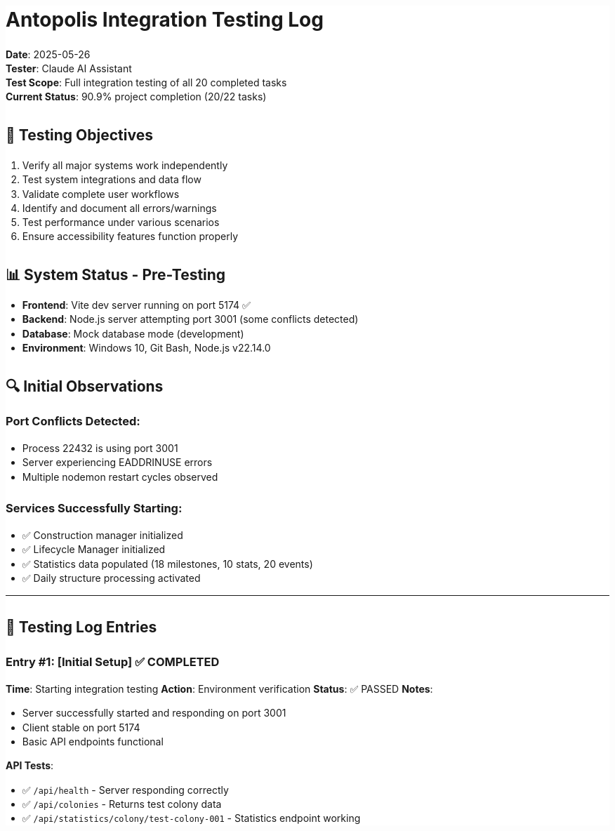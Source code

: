 # Antopolis Integration Testing Log
**Date**: 2025-05-26  
**Tester**: Claude AI Assistant  
**Test Scope**: Full integration testing of all 20 completed tasks  
**Current Status**: 90.9% project completion (20/22 tasks)

## 🎯 **Testing Objectives**
1. Verify all major systems work independently
2. Test system integrations and data flow
3. Validate complete user workflows
4. Identify and document all errors/warnings
5. Test performance under various scenarios
6. Ensure accessibility features function properly

## 📊 **System Status - Pre-Testing**
- **Frontend**: Vite dev server running on port 5174 ✅
- **Backend**: Node.js server attempting port 3001 (some conflicts detected)
- **Database**: Mock database mode (development)
- **Environment**: Windows 10, Git Bash, Node.js v22.14.0

## 🔍 **Initial Observations**
### Port Conflicts Detected:
- Process 22432 is using port 3001
- Server experiencing EADDRINUSE errors
- Multiple nodemon restart cycles observed

### Services Successfully Starting:
- ✅ Construction manager initialized
- ✅ Lifecycle Manager initialized  
- ✅ Statistics data populated (18 milestones, 10 stats, 20 events)
- ✅ Daily structure processing activated

---

## 📝 **Testing Log Entries**

### Entry #1: [Initial Setup] ✅ COMPLETED
**Time**: Starting integration testing
**Action**: Environment verification
**Status**: ✅ PASSED
**Notes**: 
- Server successfully started and responding on port 3001
- Client stable on port 5174
- Basic API endpoints functional

**API Tests**:
- ✅ `/api/health` - Server responding correctly
- ✅ `/api/colonies` - Returns test colony data
- ✅ `/api/statistics/colony/test-colony-001` - Statistics endpoint working
